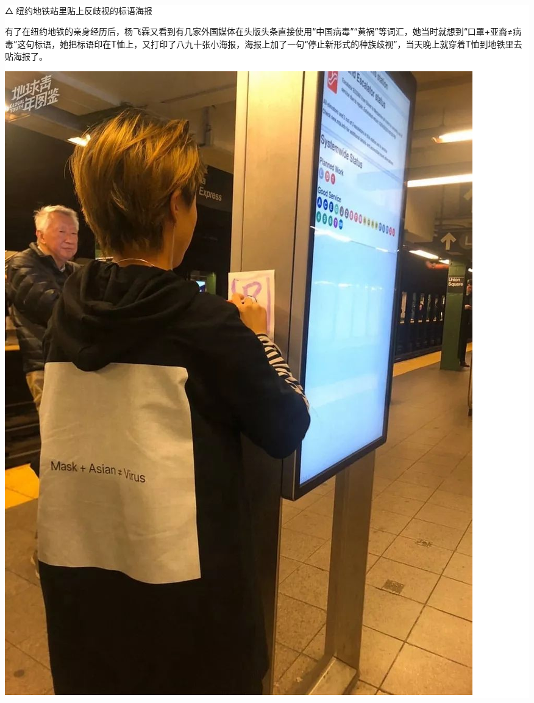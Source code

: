 △ 纽约地铁站里贴上反歧视的标语海报

有了在纽约地铁的亲身经历后，杨飞霖又看到有几家外国媒体在头版头条直接使用“中国病毒”“黄祸”等词汇，她当时就想到“口罩+亚裔≠病毒”这句标语，她把标语印在T恤上，又打印了八九十张小海报，海报上加了一句“停止新形式的种族歧视”，当天晚上就穿着T恤到地铁里去贴海报了。

![](/images/post/690c9e1091cf11c060e062c6975f078a.jpg)  

